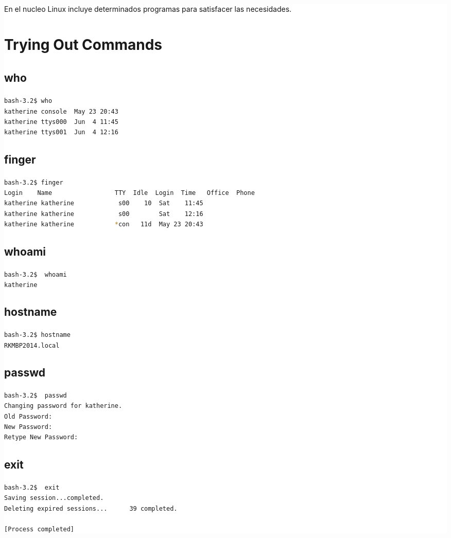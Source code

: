 En el nucleo Linux incluye determinados programas para satisfacer las necesidades.

# Trying Out Commands

## who

```sh
bash-3.2$ who
katherine console  May 23 20:43
katherine ttys000  Jun  4 11:45
katherine ttys001  Jun  4 12:16
```

## finger

```sh
bash-3.2$ finger
Login    Name                 TTY  Idle  Login  Time   Office  Phone
katherine katherine            s00    10  Sat    11:45
katherine katherine            s00        Sat    12:16
katherine katherine           *con   11d  May 23 20:43
```

## whoami

```sh
bash-3.2$  whoami
katherine
```

## hostname

```sh
bash-3.2$ hostname
RKMBP2014.local
```

## passwd

```sh
bash-3.2$  passwd
Changing password for katherine.
Old Password:
New Password:
Retype New Password:

```

## exit

```sh
bash-3.2$  exit
Saving session...completed.
Deleting expired sessions...      39 completed.

[Process completed]

```
